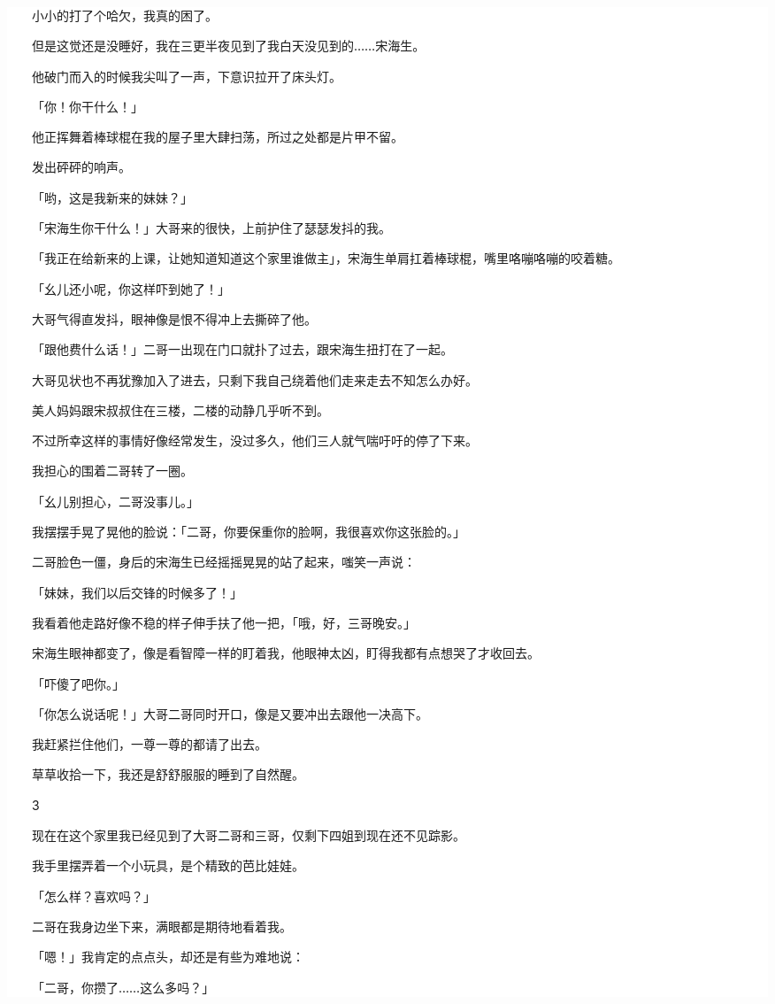 &emsp;&emsp;小小的打了个哈欠，我真的困了。  
  
&emsp;&emsp;但是这觉还是没睡好，我在三更半夜见到了我白天没见到的……宋海生。  
  
&emsp;&emsp;他破门而入的时候我尖叫了一声，下意识拉开了床头灯。  
  
&emsp;&emsp;「你！你干什么！」  
  
&emsp;&emsp;他正挥舞着棒球棍在我的屋子里大肆扫荡，所过之处都是片甲不留。  
  
&emsp;&emsp;发出砰砰的响声。  
  
&emsp;&emsp;「哟，这是我新来的妹妹？」  
  
&emsp;&emsp;「宋海生你干什么！」大哥来的很快，上前护住了瑟瑟发抖的我。  
  
&emsp;&emsp;「我正在给新来的上课，让她知道知道这个家里谁做主」，宋海生单肩扛着棒球棍，嘴里咯嘣咯嘣的咬着糖。  
  
&emsp;&emsp;「幺儿还小呢，你这样吓到她了！」  
  
&emsp;&emsp;大哥气得直发抖，眼神像是恨不得冲上去撕碎了他。  
  
&emsp;&emsp;「跟他费什么话！」二哥一出现在门口就扑了过去，跟宋海生扭打在了一起。  
  
&emsp;&emsp;大哥见状也不再犹豫加入了进去，只剩下我自己绕着他们走来走去不知怎么办好。  
  
&emsp;&emsp;美人妈妈跟宋叔叔住在三楼，二楼的动静几乎听不到。  
  
&emsp;&emsp;不过所幸这样的事情好像经常发生，没过多久，他们三人就气喘吁吁的停了下来。  
  
&emsp;&emsp;我担心的围着二哥转了一圈。  
  
&emsp;&emsp;「幺儿别担心，二哥没事儿。」  
  
&emsp;&emsp;我摆摆手晃了晃他的脸说：「二哥，你要保重你的脸啊，我很喜欢你这张脸的。」  
  
&emsp;&emsp;二哥脸色一僵，身后的宋海生已经摇摇晃晃的站了起来，嗤笑一声说：  
  
&emsp;&emsp;「妹妹，我们以后交锋的时候多了！」  
  
&emsp;&emsp;我看着他走路好像不稳的样子伸手扶了他一把，「哦，好，三哥晚安。」  
  
&emsp;&emsp;宋海生眼神都变了，像是看智障一样的盯着我，他眼神太凶，盯得我都有点想哭了才收回去。  
  
&emsp;&emsp;「吓傻了吧你。」  
  
&emsp;&emsp;「你怎么说话呢！」大哥二哥同时开口，像是又要冲出去跟他一决高下。  
  
&emsp;&emsp;我赶紧拦住他们，一尊一尊的都请了出去。  
  
&emsp;&emsp;草草收拾一下，我还是舒舒服服的睡到了自然醒。  
  
&emsp;&emsp;3  
  
&emsp;&emsp;现在在这个家里我已经见到了大哥二哥和三哥，仅剩下四姐到现在还不见踪影。  
  
&emsp;&emsp;我手里摆弄着一个小玩具，是个精致的芭比娃娃。  
  
&emsp;&emsp;「怎么样？喜欢吗？」  
  
&emsp;&emsp;二哥在我身边坐下来，满眼都是期待地看着我。  
  
&emsp;&emsp;「嗯！」我肯定的点点头，却还是有些为难地说：  
  
&emsp;&emsp;「二哥，你攒了……这么多吗？」  
  